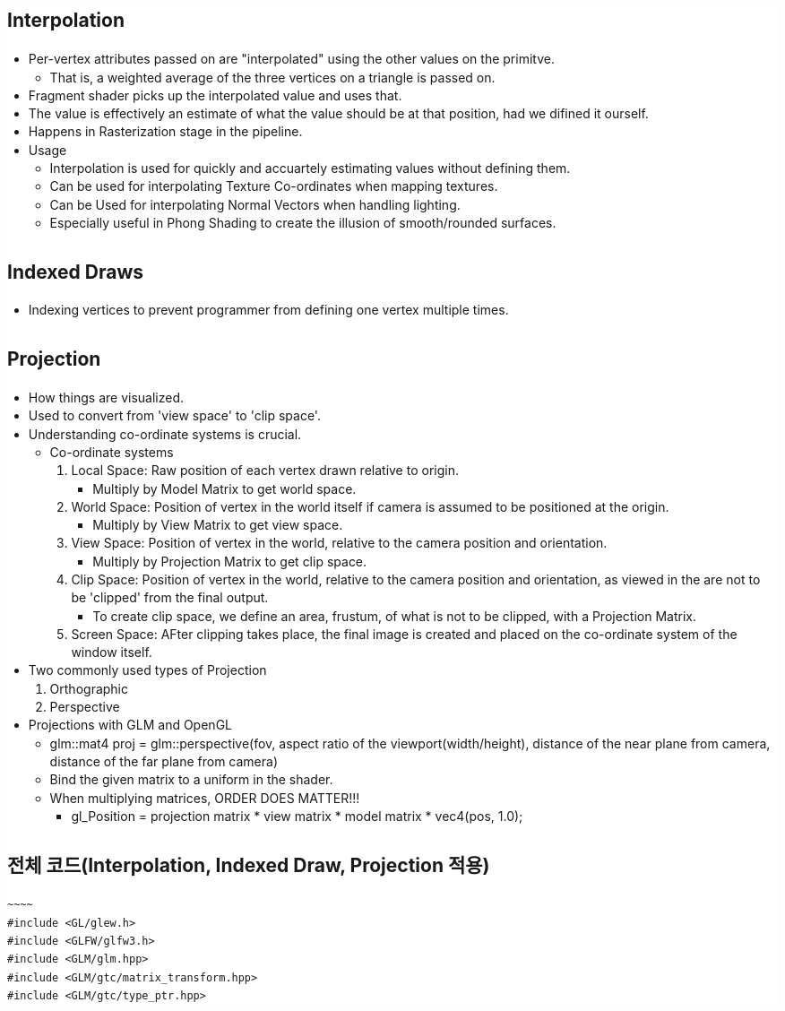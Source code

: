 ## Interpolation
  * Per-vertex attributes passed on are "interpolated" using the other values on the primitve.
      * That is, a weighted average of the three vertices on a triangle is passed on.
  * Fragment shader picks up the interpolated value and uses that.
  * The value is effectively an estimate of what the value should be at that position, had we difined it ourself.
  * Happens in Rasterization stage in the pipeline.
  * Usage
      * Interpolation is used for quickly and accuartely estimating values without defining them.
      * Can be used for interpolating Texture Co-ordinates when mapping textures.
      * Can be Used for interpolating Normal Vectors when handling lighting.
      * Especially useful in Phong Shading to create the illusion of smooth/rounded surfaces.
## Indexed Draws
  * Indexing vertices to prevent programmer from defining one vertex multiple times.
## Projection
  * How things are visualized.
  * Used to convert from 'view space' to 'clip space'.
  * Understanding co-ordinate systems is crucial.
      * Co-ordinate systems
          1. Local Space: Raw position of each vertex drawn relative to origin.
              * Multiply by Model Matrix to get world space.
          2. World Space: Position of vertex in the world itself if camera is assumed to be positioned at the origin.
              * Multiply by View Matrix to get view space.
          3. View Space: Position of vertex in the world, relative to the camera position and orientation.
              * Multiply by Projection Matrix to get clip space.
          4. Clip Space: Position of vertex in the world, relative to the camera position and orientation, as viewed in the are not to be 'clipped' from the final output.
              * To create clip space, we define an area, frustum, of what is not to be clipped, with a Projection Matrix.
          5. Screen Space: AFter clipping takes place, the final image is created and placed on the co-ordinate system of the window itself.
  * Two commonly used types of Projection
      1) Orthographic
      2) Perspective
  * Projections with GLM and OpenGL
      * glm::mat4 proj = glm::perspective(fov, aspect ratio of the viewport(width/height), distance of the near plane from camera, distance of the far plane from camera)
      * Bind the given matrix to a uniform in the shader.
      * When multiplying matrices, ORDER DOES MATTER!!!
          * gl_Position = projection matrix * view matrix * model matrix * vec4(pos, 1.0);
## 전체 코드(Interpolation, Indexed Draw, Projection 적용)
    ~~~~
    #include <GL/glew.h>
    #include <GLFW/glfw3.h>
    #include <GLM/glm.hpp>
    #include <GLM/gtc/matrix_transform.hpp>
    #include <GLM/gtc/type_ptr.hpp>
